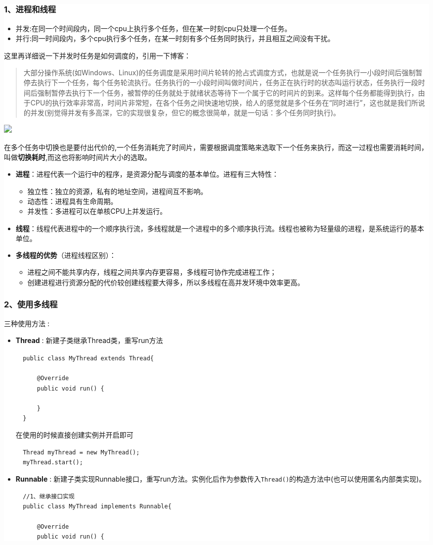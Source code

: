 
### 1、进程和线程

+ 并发:在同一个时间段内，同一个cpu上执行多个任务，但在某一时刻cpu只处理一个任务。
+ 并行:同一时间段内，多个cpu执行多个任务，在某一时刻有多个任务同时执行，并且相互之间没有干扰。

这里再详细说一下并发时任务是如何调度的，引用一下博客：


> 大部分操作系统(如Windows、Linux)的任务调度是采用时间片轮转的抢占式调度方式，也就是说一个任务执行一小段时间后强制暂停去执行下一个任务，每个任务轮流执行。任务执行的一小段时间叫做时间片，任务正在执行时的状态叫运行状态，任务执行一段时间后强制暂停去执行下一个任务，被暂停的任务就处于就绪状态等待下一个属于它的时间片的到来。这样每个任务都能得到执行，由于CPU的执行效率非常高，时间片非常短，在各个任务之间快速地切换，给人的感觉就是多个任务在“同时进行”，这也就是我们所说的并发(别觉得并发有多高深，它的实现很复杂，但它的概念很简单，就是一句话：多个任务同时执行)。


![](http://p0y1qzu73.bkt.clouddn.com/18-3-31/32283692.jpg)

在多个任务中切换也是要付出代价的,一个任务消耗完了时间片，需要根据调度策略来选取下一个任务来执行，而这一过程也需要消耗时间，叫做**切换耗时**,而这也将影响时间片大小的选取。




+ **进程**：进程代表一个运行中的程序，是资源分配与调度的基本单位。进程有三大特性：
	+ 独立性：独立的资源，私有的地址空间，进程间互不影响。
	+ 动态性：进程具有生命周期。
	+ 并发性：多进程可以在单核CPU上并发运行。

+ **线程**：线程代表进程中的一个顺序执行流，多线程就是一个进程中的多个顺序执行流。线程也被称为轻量级的进程，是系统运行的基本单位。

+ **多线程的优势**（进程线程区别）：
	+ 进程之间不能共享内存，线程之间共享内存更容易，多线程可协作完成进程工作；
	+ 创建进程进行资源分配的代价较创建线程要大得多，所以多线程在高并发环境中效率更高。



### 2、使用多线程

三种使用方法 :

+ **Thread** : 新建子类继承Thread类，重写run方法

		public class MyThread extends Thread{
		
		    @Override
		    public void run() {
		
		    }
		}
		
	在使用的时候直接创建实例并开启即可
	
		Thread myThread = new MyThread();
		myThread.start();


+ **Runnable** : 新建子类实现Runnable接口，重写run方法。实例化后作为参数传入`Thread()`的构造方法中(也可以使用匿名内部类实现)。

		//1、继承接口实现
		public class MyThread implements Runnable{
		    
		    @Override
		    public void run() {
		        
